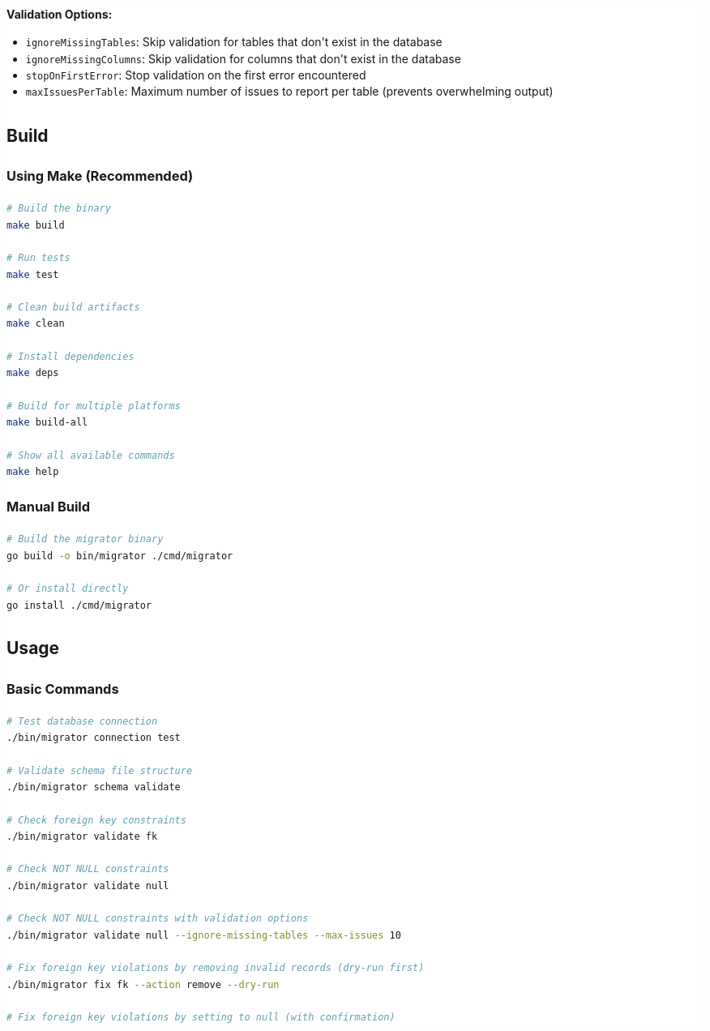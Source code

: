 **Validation Options:**
- `ignoreMissingTables`: Skip validation for tables that don't exist in the database
- `ignoreMissingColumns`: Skip validation for columns that don't exist in the database  
- `stopOnFirstError`: Stop validation on the first error encountered
- `maxIssuesPerTable`: Maximum number of issues to report per table (prevents overwhelming output)

## Build

### Using Make (Recommended)

```bash
# Build the binary
make build

# Run tests
make test

# Clean build artifacts
make clean

# Install dependencies
make deps

# Build for multiple platforms
make build-all

# Show all available commands
make help
```

### Manual Build

```bash
# Build the migrator binary
go build -o bin/migrator ./cmd/migrator

# Or install directly
go install ./cmd/migrator
```

## Usage

### Basic Commands

```bash
# Test database connection
./bin/migrator connection test

# Validate schema file structure
./bin/migrator schema validate

# Check foreign key constraints
./bin/migrator validate fk

# Check NOT NULL constraints
./bin/migrator validate null

# Check NOT NULL constraints with validation options
./bin/migrator validate null --ignore-missing-tables --max-issues 10

# Fix foreign key violations by removing invalid records (dry-run first)
./bin/migrator fix fk --action remove --dry-run

# Fix foreign key violations by setting to null (with confirmation)
```